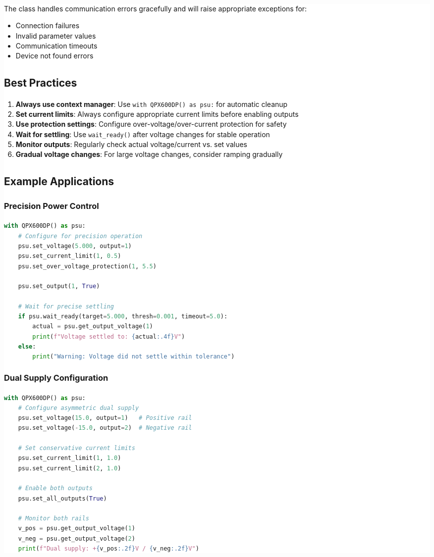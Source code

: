 The class handles communication errors gracefully and will raise appropriate exceptions for:
- Connection failures
- Invalid parameter values
- Communication timeouts
- Device not found errors

## Best Practices

1. **Always use context manager**: Use `with QPX600DP() as psu:` for automatic cleanup
2. **Set current limits**: Always configure appropriate current limits before enabling outputs
3. **Use protection settings**: Configure over-voltage/over-current protection for safety
4. **Wait for settling**: Use `wait_ready()` after voltage changes for stable operation
5. **Monitor outputs**: Regularly check actual voltage/current vs. set values
6. **Gradual voltage changes**: For large voltage changes, consider ramping gradually

## Example Applications

### Precision Power Control

```python
with QPX600DP() as psu:
    # Configure for precision operation
    psu.set_voltage(5.000, output=1)
    psu.set_current_limit(1, 0.5)
    psu.set_over_voltage_protection(1, 5.5)
    
    psu.set_output(1, True)
    
    # Wait for precise settling
    if psu.wait_ready(target=5.000, thresh=0.001, timeout=5.0):
        actual = psu.get_output_voltage(1)
        print(f"Voltage settled to: {actual:.4f}V")
    else:
        print("Warning: Voltage did not settle within tolerance")
```

### Dual Supply Configuration

```python
with QPX600DP() as psu:
    # Configure asymmetric dual supply
    psu.set_voltage(15.0, output=1)   # Positive rail
    psu.set_voltage(-15.0, output=2)  # Negative rail
    
    # Set conservative current limits
    psu.set_current_limit(1, 1.0)
    psu.set_current_limit(2, 1.0)
    
    # Enable both outputs
    psu.set_all_outputs(True)
    
    # Monitor both rails
    v_pos = psu.get_output_voltage(1)
    v_neg = psu.get_output_voltage(2)
    print(f"Dual supply: +{v_pos:.2f}V / {v_neg:.2f}V")
```
